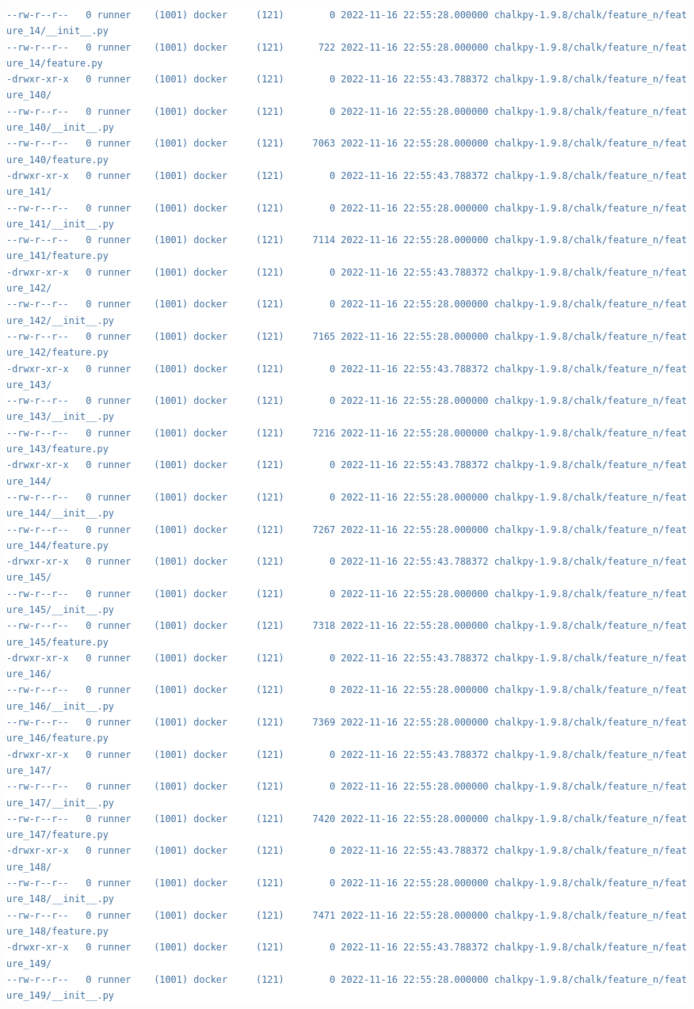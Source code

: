 ```diff
--rw-r--r--   0 runner    (1001) docker     (121)        0 2022-11-16 22:55:28.000000 chalkpy-1.9.8/chalk/feature_n/feature_14/__init__.py
--rw-r--r--   0 runner    (1001) docker     (121)      722 2022-11-16 22:55:28.000000 chalkpy-1.9.8/chalk/feature_n/feature_14/feature.py
-drwxr-xr-x   0 runner    (1001) docker     (121)        0 2022-11-16 22:55:43.788372 chalkpy-1.9.8/chalk/feature_n/feature_140/
--rw-r--r--   0 runner    (1001) docker     (121)        0 2022-11-16 22:55:28.000000 chalkpy-1.9.8/chalk/feature_n/feature_140/__init__.py
--rw-r--r--   0 runner    (1001) docker     (121)     7063 2022-11-16 22:55:28.000000 chalkpy-1.9.8/chalk/feature_n/feature_140/feature.py
-drwxr-xr-x   0 runner    (1001) docker     (121)        0 2022-11-16 22:55:43.788372 chalkpy-1.9.8/chalk/feature_n/feature_141/
--rw-r--r--   0 runner    (1001) docker     (121)        0 2022-11-16 22:55:28.000000 chalkpy-1.9.8/chalk/feature_n/feature_141/__init__.py
--rw-r--r--   0 runner    (1001) docker     (121)     7114 2022-11-16 22:55:28.000000 chalkpy-1.9.8/chalk/feature_n/feature_141/feature.py
-drwxr-xr-x   0 runner    (1001) docker     (121)        0 2022-11-16 22:55:43.788372 chalkpy-1.9.8/chalk/feature_n/feature_142/
--rw-r--r--   0 runner    (1001) docker     (121)        0 2022-11-16 22:55:28.000000 chalkpy-1.9.8/chalk/feature_n/feature_142/__init__.py
--rw-r--r--   0 runner    (1001) docker     (121)     7165 2022-11-16 22:55:28.000000 chalkpy-1.9.8/chalk/feature_n/feature_142/feature.py
-drwxr-xr-x   0 runner    (1001) docker     (121)        0 2022-11-16 22:55:43.788372 chalkpy-1.9.8/chalk/feature_n/feature_143/
--rw-r--r--   0 runner    (1001) docker     (121)        0 2022-11-16 22:55:28.000000 chalkpy-1.9.8/chalk/feature_n/feature_143/__init__.py
--rw-r--r--   0 runner    (1001) docker     (121)     7216 2022-11-16 22:55:28.000000 chalkpy-1.9.8/chalk/feature_n/feature_143/feature.py
-drwxr-xr-x   0 runner    (1001) docker     (121)        0 2022-11-16 22:55:43.788372 chalkpy-1.9.8/chalk/feature_n/feature_144/
--rw-r--r--   0 runner    (1001) docker     (121)        0 2022-11-16 22:55:28.000000 chalkpy-1.9.8/chalk/feature_n/feature_144/__init__.py
--rw-r--r--   0 runner    (1001) docker     (121)     7267 2022-11-16 22:55:28.000000 chalkpy-1.9.8/chalk/feature_n/feature_144/feature.py
-drwxr-xr-x   0 runner    (1001) docker     (121)        0 2022-11-16 22:55:43.788372 chalkpy-1.9.8/chalk/feature_n/feature_145/
--rw-r--r--   0 runner    (1001) docker     (121)        0 2022-11-16 22:55:28.000000 chalkpy-1.9.8/chalk/feature_n/feature_145/__init__.py
--rw-r--r--   0 runner    (1001) docker     (121)     7318 2022-11-16 22:55:28.000000 chalkpy-1.9.8/chalk/feature_n/feature_145/feature.py
-drwxr-xr-x   0 runner    (1001) docker     (121)        0 2022-11-16 22:55:43.788372 chalkpy-1.9.8/chalk/feature_n/feature_146/
--rw-r--r--   0 runner    (1001) docker     (121)        0 2022-11-16 22:55:28.000000 chalkpy-1.9.8/chalk/feature_n/feature_146/__init__.py
--rw-r--r--   0 runner    (1001) docker     (121)     7369 2022-11-16 22:55:28.000000 chalkpy-1.9.8/chalk/feature_n/feature_146/feature.py
-drwxr-xr-x   0 runner    (1001) docker     (121)        0 2022-11-16 22:55:43.788372 chalkpy-1.9.8/chalk/feature_n/feature_147/
--rw-r--r--   0 runner    (1001) docker     (121)        0 2022-11-16 22:55:28.000000 chalkpy-1.9.8/chalk/feature_n/feature_147/__init__.py
--rw-r--r--   0 runner    (1001) docker     (121)     7420 2022-11-16 22:55:28.000000 chalkpy-1.9.8/chalk/feature_n/feature_147/feature.py
-drwxr-xr-x   0 runner    (1001) docker     (121)        0 2022-11-16 22:55:43.788372 chalkpy-1.9.8/chalk/feature_n/feature_148/
--rw-r--r--   0 runner    (1001) docker     (121)        0 2022-11-16 22:55:28.000000 chalkpy-1.9.8/chalk/feature_n/feature_148/__init__.py
--rw-r--r--   0 runner    (1001) docker     (121)     7471 2022-11-16 22:55:28.000000 chalkpy-1.9.8/chalk/feature_n/feature_148/feature.py
-drwxr-xr-x   0 runner    (1001) docker     (121)        0 2022-11-16 22:55:43.788372 chalkpy-1.9.8/chalk/feature_n/feature_149/
--rw-r--r--   0 runner    (1001) docker     (121)        0 2022-11-16 22:55:28.000000 chalkpy-1.9.8/chalk/feature_n/feature_149/__init__.py
```